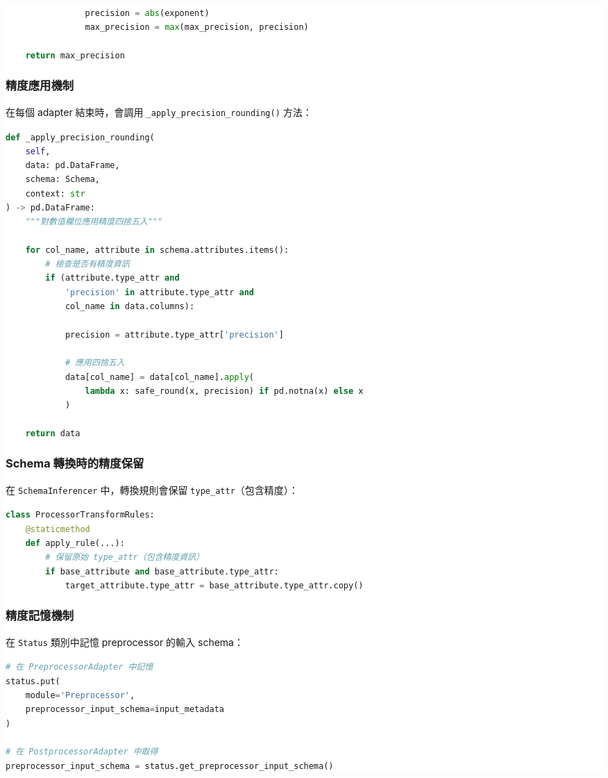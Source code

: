```python
                precision = abs(exponent)
                max_precision = max(max_precision, precision)
    
    return max_precision
```

### 精度應用機制

在每個 adapter 結束時，會調用 `_apply_precision_rounding()` 方法：

```python
def _apply_precision_rounding(
    self, 
    data: pd.DataFrame, 
    schema: Schema, 
    context: str
) -> pd.DataFrame:
    """對數值欄位應用精度四捨五入"""
    
    for col_name, attribute in schema.attributes.items():
        # 檢查是否有精度資訊
        if (attribute.type_attr and 
            'precision' in attribute.type_attr and
            col_name in data.columns):
            
            precision = attribute.type_attr['precision']
            
            # 應用四捨五入
            data[col_name] = data[col_name].apply(
                lambda x: safe_round(x, precision) if pd.notna(x) else x
            )
    
    return data
```

### Schema 轉換時的精度保留

在 `SchemaInferencer` 中，轉換規則會保留 `type_attr`（包含精度）：

```python
class ProcessorTransformRules:
    @staticmethod
    def apply_rule(...):
        # 保留原始 type_attr（包含精度資訊）
        if base_attribute and base_attribute.type_attr:
            target_attribute.type_attr = base_attribute.type_attr.copy()
```

### 精度記憶機制

在 `Status` 類別中記憶 preprocessor 的輸入 schema：

```python
# 在 PreprocessorAdapter 中記憶
status.put(
    module='Preprocessor',
    preprocessor_input_schema=input_metadata
)

# 在 PostprocessorAdapter 中取得
preprocessor_input_schema = status.get_preprocessor_input_schema()
```
